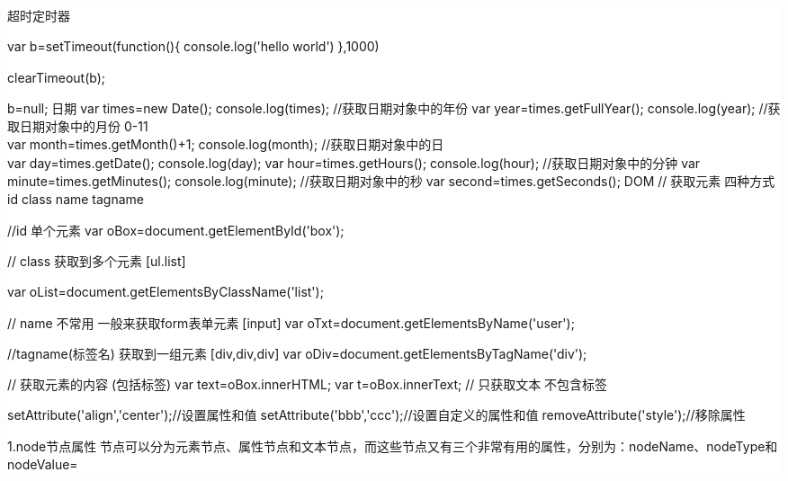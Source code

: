 
   超时定时器

   var b=setTimeout(function(){
       console.log('hello world')
   },1000)

   clearTimeout(b);

   b=null;
日期
var times=new Date();
    console.log(times);
    //获取日期对象中的年份
    var year=times.getFullYear();
    console.log(year);
    //获取日期对象中的月份  0-11  
    var month=times.getMonth()+1;
    console.log(month);
    //获取日期对象中的日  
    var day=times.getDate();
    console.log(day);
    var hour=times.getHours();
    console.log(hour);
    //获取日期对象中的分钟
    var minute=times.getMinutes();
    console.log(minute);
    //获取日期对象中的秒
    var second=times.getSeconds();
DOM
// 获取元素  四种方式   id  class   name   tagname

//id   单个元素
var oBox=document.getElementById('box');

//   class   获取到多个元素  [ul.list]

var oList=document.getElementsByClassName('list');

//  name    不常用  一般来获取form表单元素 [input]
var oTxt=document.getElementsByName('user');

//tagname(标签名)   获取到一组元素 [div,div,div]
var oDiv=document.getElementsByTagName('div');


// 获取元素的内容  (包括标签)
  var text=oBox.innerHTML;
  var t=oBox.innerText; // 只获取文本 不包含标签
  
  setAttribute('align','center');//设置属性和值
  setAttribute('bbb','ccc');//设置自定义的属性和值
  removeAttribute('style');//移除属性
  
  1.node节点属性
节点可以分为元素节点、属性节点和文本节点，而这些节点又有三个非常有用的属性，分别为：nodeName、nodeType和nodeValue=
